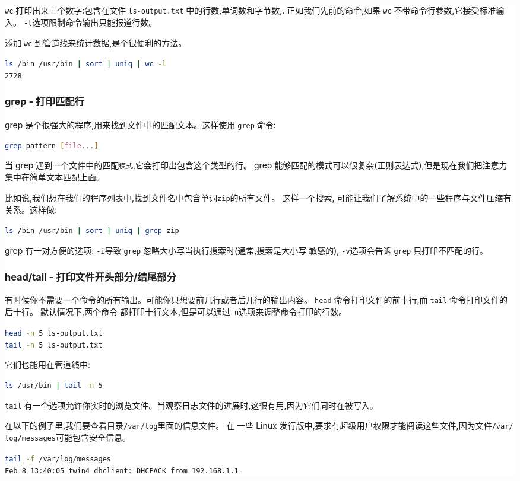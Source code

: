 `wc` 打印出来三个数字:包含在文件 `ls-output.txt` 中的行数,单词数和字节数,.
正如我们先前的命令,如果 `wc` 不带命令行参数,它接受标准输入。
`-l`选项限制命令输出只能报道行数。

添加 `wc` 到管道线来统计数据,是个很便利的方法。

```bash
ls /bin /usr/bin | sort | uniq | wc -l
2728
```

### grep - 打印匹配行

grep 是个很强大的程序,用来找到文件中的匹配文本。这样使用 `grep` 命令:

```bash
grep pattern [file...]
```

当 grep 遇到一个文件中的匹配`模式`,它会打印出包含这个类型的行。
grep 能够匹配的模式可以很复杂(正则表达式),但是现在我们把注意力集中在简单文本匹配上面。

比如说,我们想在我们的程序列表中,找到文件名中包含单词`zip`的所有文件。
这样一个搜索, 可能让我们了解系统中的一些程序与文件压缩有关系。这样做:

```bash
ls /bin /usr/bin | sort | uniq | grep zip
```

grep 有一对方便的选项:
`-i`导致 `grep` 忽略大小写当执行搜索时(通常,搜索是大小写 敏感的),
`-v`选项会告诉 `grep` 只打印不匹配的行。

### head/tail - 打印文件开头部分/结尾部分

有时候你不需要一个命令的所有输出。可能你只想要前几行或者后几行的输出内容。
`head` 命令打印文件的前十行,而 `tail` 命令打印文件的后十行。
默认情况下,两个命令 都打印十行文本,但是可以通过`-n`选项来调整命令打印的行数。

```bash
head -n 5 ls-output.txt
tail -n 5 ls-output.txt
```

它们也能用在管道线中:

```bash
ls /usr/bin | tail -n 5
```

`tail` 有一个选项允许你实时的浏览文件。当观察日志文件的进展时,这很有用,因为它们同时在被写入。

在以下的例子里,我们要查看目录`/var/log`里面的信息文件。
在 一些 Linux 发行版中,要求有超级用户权限才能阅读这些文件,因为文件`/var/log/messages`可能包含安全信息。

```bash
tail -f /var/log/messages
Feb 8 13:40:05 twin4 dhclient: DHCPACK from 192.168.1.1
```


[Linux 用户和用户组管理]: https://www.runoob.com/linux/linux-user-manage.html